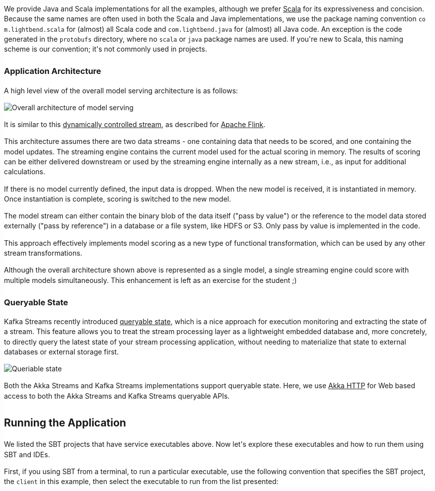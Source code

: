 We provide Java and Scala implementations for all the examples, although we prefer [Scala](http://www.scala-lang.org/) for its expressiveness and concision. Because the same names are often used in both the Scala and Java implementations, we use the package naming convention `com.lightbend.scala` for (almost) all Scala code and `com.lightbend.java` for (almost) all Java code. An exception is the code generated in the `protobufs` directory, where no `scala` or `java` package names are used. If you're new to Scala, this naming scheme is our convention; it's not commonly used in projects.

### Application Architecture

A high level view of the overall model serving architecture is as follows:

![Overall architecture of model serving](images/OverallModelServing.png)

It is similar to this [dynamically controlled stream](https://data-artisans.com/blog/bettercloud-dynamic-alerting-apache-flink), as described for [Apache Flink](https://flink.apache.org).

This architecture assumes there are two data streams - one containing data that needs to be scored, and one containing the model updates. The streaming engine contains the current model used for the actual scoring in memory. The results of scoring can be either delivered downstream or used by the streaming engine internally as a new stream, i.e., as input for additional calculations.

If there is no model currently defined, the input data is dropped. When the new model is received, it is instantiated in memory. Once instantiation is complete, scoring is switched to the new model.

The model stream can either contain the binary blob of the data itself ("pass by value") or the reference to the model data stored externally ("pass by reference") in a database or a file system, like HDFS or S3. Only pass by value is implemented in the code.

This approach effectively implements model scoring as a new type of functional transformation, which can be used by any other stream transformations.

Although the overall architecture shown above is represented as a single model, a single streaming engine could score with multiple models simultaneously. This enhancement is left as an exercise for the student ;)

### Queryable State

Kafka Streams recently introduced [queryable state](https://docs.confluent.io/current/streams/developer-guide.html#id8), which is a nice approach for execution monitoring and extracting the state of a stream. This feature allows you to treat the stream processing layer as a lightweight embedded database and, more concretely, to directly query the latest state of your stream processing application, without needing to materialize that state to external databases or external storage first.

![Queriable state](images/QueryableState.png)

Both the Akka Streams and Kafka Streams implementations support queryable state. Here, we use [Akka HTTP](https://doc.akka.io/docs/akka-http/current/scala/http/) for Web based access to both the Akka Streams and Kafka Streams queryable APIs.

## Running the Application

We listed the SBT projects that have service executables above. Now let's explore these executables and how to run them using SBT and IDEs.

First, if you using SBT from a terminal, to run a particular executable, use the following convention that specifies the SBT project, the `client` in this example, then select the executable to run from the list presented:
